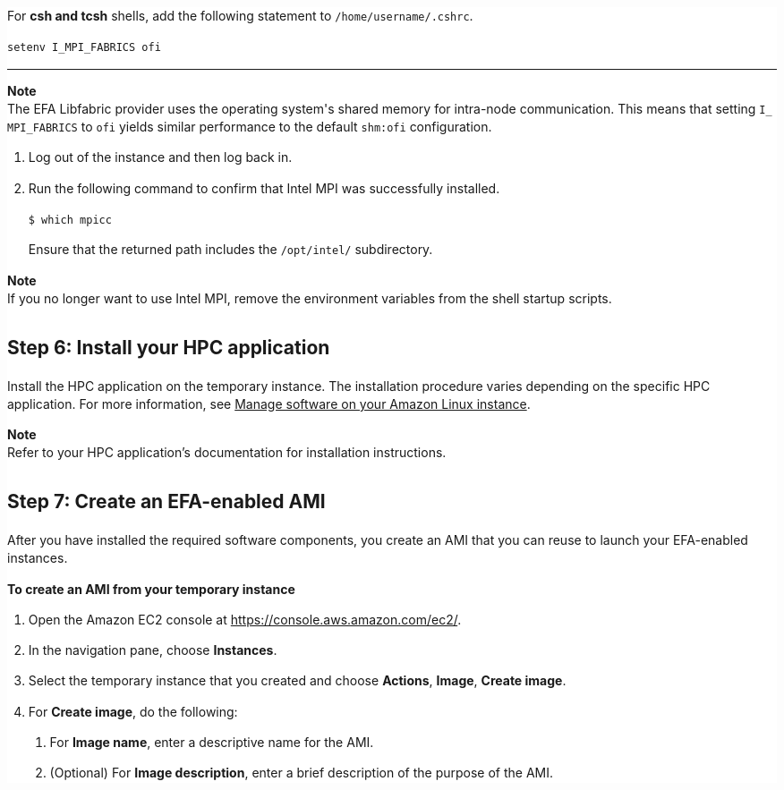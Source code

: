    For **csh and tcsh** shells, add the following statement to `/home/username/.cshrc`\.

   ```
   setenv I_MPI_FABRICS ofi
   ```

------
**Note**  
The EFA Libfabric provider uses the operating system's shared memory for intra\-node communication\. This means that setting `I_MPI_FABRICS` to `ofi` yields similar performance to the default `shm:ofi` configuration\.

1. Log out of the instance and then log back in\.

1. Run the following command to confirm that Intel MPI was successfully installed\.

   ```
   $ which mpicc
   ```

   Ensure that the returned path includes the `/opt/intel/` subdirectory\.

**Note**  
If you no longer want to use Intel MPI, remove the environment variables from the shell startup scripts\.

## Step 6: Install your HPC application<a name="efa-start-hpc-app"></a>

Install the HPC application on the temporary instance\. The installation procedure varies depending on the specific HPC application\. For more information, see [Manage software on your Amazon Linux instance](managing-software.md)\.

**Note**  
Refer to your HPC application’s documentation for installation instructions\.

## Step 7: Create an EFA\-enabled AMI<a name="efa-start-ami"></a>

After you have installed the required software components, you create an AMI that you can reuse to launch your EFA\-enabled instances\.

**To create an AMI from your temporary instance**

1. Open the Amazon EC2 console at [https://console\.aws\.amazon\.com/ec2/](https://console.aws.amazon.com/ec2/)\.

1. In the navigation pane, choose **Instances**\.

1. Select the temporary instance that you created and choose **Actions**, **Image**, **Create image**\.

1. For **Create image**, do the following:

   1. For **Image name**, enter a descriptive name for the AMI\.

   1. \(Optional\) For **Image description**, enter a brief description of the purpose of the AMI\.
